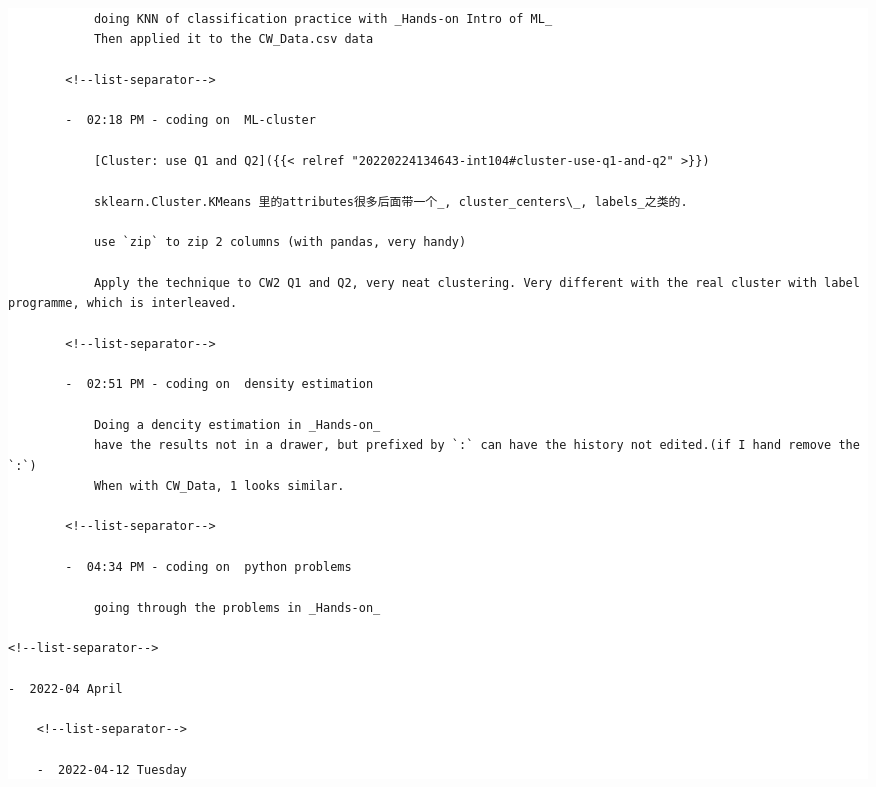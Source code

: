                 doing KNN of classification practice with _Hands-on Intro of ML_
                Then applied it to the CW_Data.csv data

            <!--list-separator-->

            -  02:18 PM - coding on  ML-cluster

                [Cluster: use Q1 and Q2]({{< relref "20220224134643-int104#cluster-use-q1-and-q2" >}})

                sklearn.Cluster.KMeans 里的attributes很多后面带一个_, cluster_centers\_, labels_之类的.

                use `zip` to zip 2 columns (with pandas, very handy)

                Apply the technique to CW2 Q1 and Q2, very neat clustering. Very different with the real cluster with label programme, which is interleaved.

            <!--list-separator-->

            -  02:51 PM - coding on  density estimation

                Doing a dencity estimation in _Hands-on_
                have the results not in a drawer, but prefixed by `:` can have the history not edited.(if I hand remove the `:`)
                When with CW_Data, 1 looks similar.

            <!--list-separator-->

            -  04:34 PM - coding on  python problems

                going through the problems in _Hands-on_

    <!--list-separator-->

    -  2022-04 April

        <!--list-separator-->

        -  2022-04-12 Tuesday